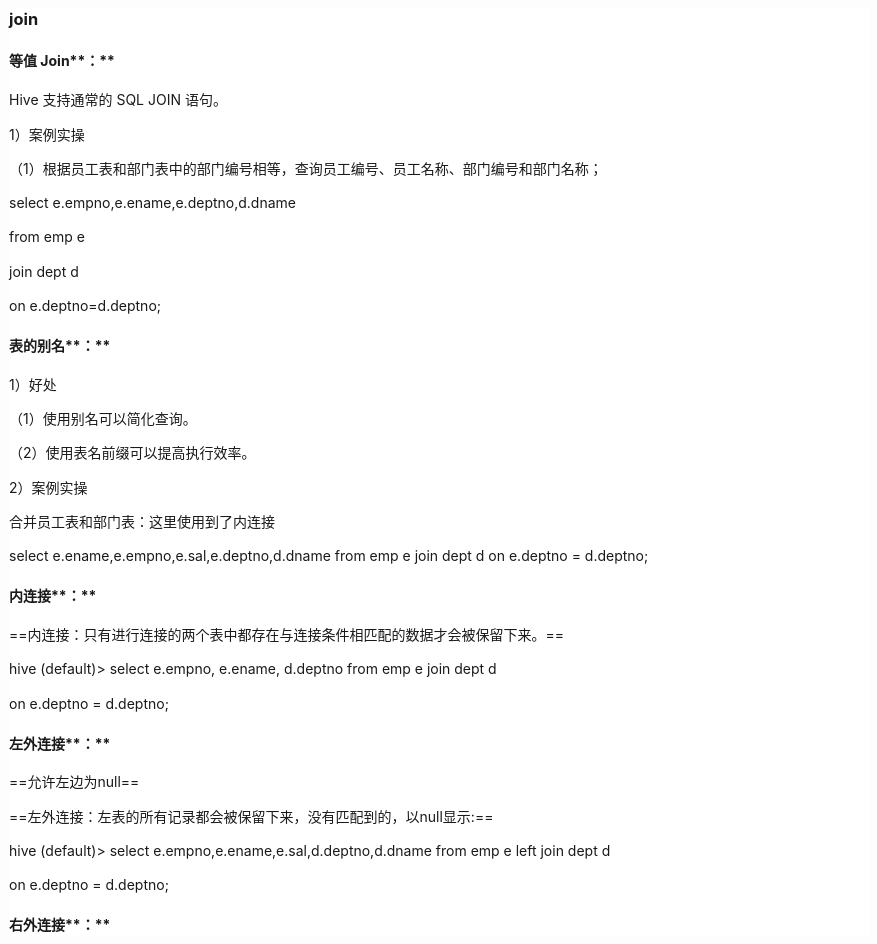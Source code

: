 ### join

#### **等值 Join****：**

Hive 支持通常的 SQL JOIN 语句。



1）案例实操

（1）根据员工表和部门表中的部门编号相等，查询员工编号、员工名称、部门编号和部门名称；

select e.empno,e.ename,e.deptno,d.dname

from emp e 

join dept d

on e.deptno=d.deptno;

#### **表的别名****：**

1）好处

（1）使用别名可以简化查询。

（2）使用表名前缀可以提高执行效率。



2）案例实操



合并员工表和部门表：这里使用到了内连接

select e.ename,e.empno,e.sal,e.deptno,d.dname from emp e join dept d on e.deptno = d.deptno;

#### **内连接****：**

==内连接：只有进行连接的两个表中都存在与连接条件相匹配的数据才会被保留下来。==



hive (default)> select e.empno, e.ename, d.deptno from emp e join dept d 

on e.deptno = d.deptno;





#### **左外连接****：**

==允许左边为null==

==左外连接：左表的所有记录都会被保留下来，没有匹配到的，以null显示:==



hive (default)> select e.empno,e.ename,e.sal,d.deptno,d.dname from emp e left join dept d 

on e.deptno = d.deptno;

#### **右外连接****：**
